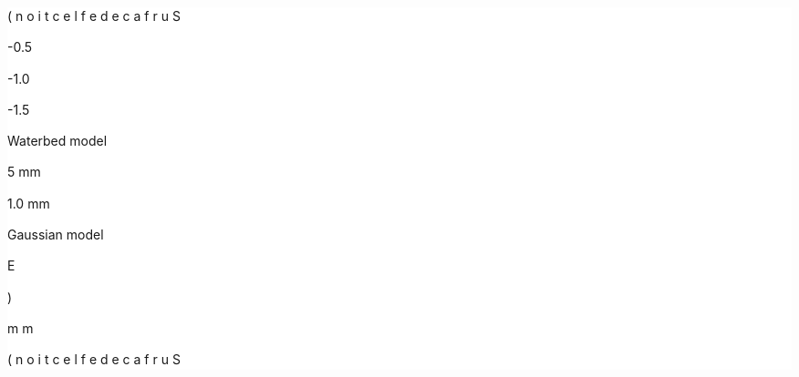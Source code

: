 (
n
o
i
t
c
e
l
f
e
d
e
c
a
f
r
u
S

-0.5

-1.0

-1.5

Waterbed model

5 mm

1.0 mm

Gaussian model

E

)

m
m

(
n
o
i
t
c
e
l
f
e
d
e
c
a
f
r
u
S
